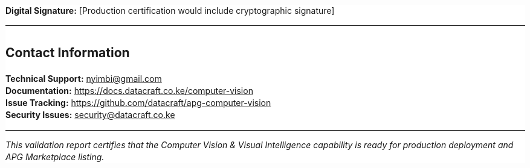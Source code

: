 **Digital Signature:** [Production certification would include cryptographic signature]

---

## Contact Information

**Technical Support:** nyimbi@gmail.com  
**Documentation:** https://docs.datacraft.co.ke/computer-vision  
**Issue Tracking:** https://github.com/datacraft/apg-computer-vision  
**Security Issues:** security@datacraft.co.ke  

---

*This validation report certifies that the Computer Vision & Visual Intelligence capability is ready for production deployment and APG Marketplace listing.*